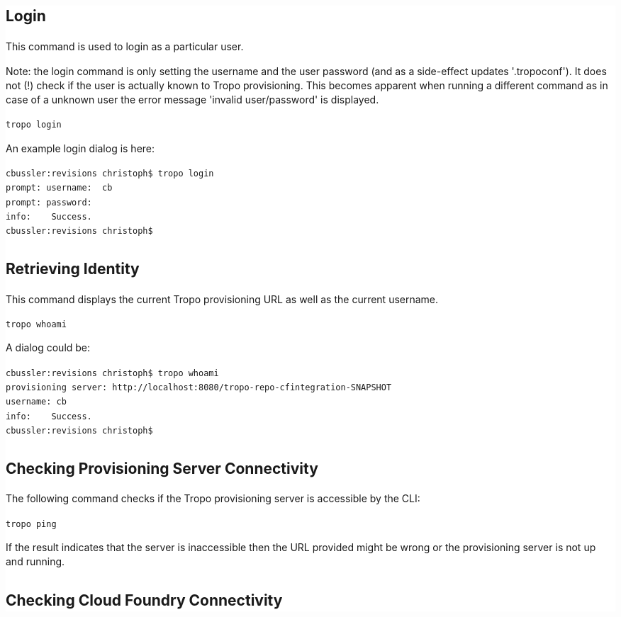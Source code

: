 ## Login

This command is used to login as a particular user.

Note: the login command is only setting the username and the user password (and as a side-effect updates '.tropoconf').
It does not (!) check if the user is actually known to Tropo provisioning. This becomes apparent when running a
different command as in case of a unknown user the error message 'invalid user/password' is displayed.

```
tropo login
```

An example login dialog is here:

```
cbussler:revisions christoph$ tropo login
prompt: username:  cb
prompt: password:
info:    Success.
cbussler:revisions christoph$
```

## Retrieving Identity

This command displays the current Tropo provisioning URL as well as the current username.

```
tropo whoami
```

A dialog could be:

```
cbussler:revisions christoph$ tropo whoami
provisioning server: http://localhost:8080/tropo-repo-cfintegration-SNAPSHOT
username: cb
info:    Success.
cbussler:revisions christoph$
```

## Checking Provisioning Server Connectivity

The following command checks if the Tropo provisioning server is accessible by the CLI:

```
tropo ping
```

If the result indicates that the server is inaccessible then the URL provided might be wrong
or the provisioning server is not up and running.

## Checking Cloud Foundry Connectivity
